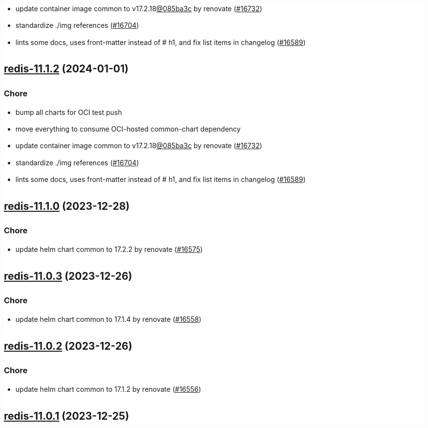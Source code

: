 - update container image common to v17.2.18[@085ba3c](https://github.com/085ba3c) by renovate ([#16732](https://github.com/truecharts/charts/issues/16732))

- standardize ./img references ([#16704](https://github.com/truecharts/charts/issues/16704))

- lints some docs, uses front-matter instead of # h1, and fix list items in changelog ([#16589](https://github.com/truecharts/charts/issues/16589))


## [redis-11.1.2](https://github.com/truecharts/charts/compare/redis-11.1.0...redis-11.1.2) (2024-01-01)

### Chore



- bump all charts for OCI test push

- move everything to consume OCI-hosted common-chart dependency

- update container image common to v17.2.18[@085ba3c](https://github.com/085ba3c) by renovate ([#16732](https://github.com/truecharts/charts/issues/16732))

- standardize ./img references ([#16704](https://github.com/truecharts/charts/issues/16704))

- lints some docs, uses front-matter instead of # h1, and fix list items in changelog ([#16589](https://github.com/truecharts/charts/issues/16589))
## [redis-11.1.0](https://github.com/truecharts/charts/compare/redis-11.0.3...redis-11.1.0) (2023-12-28)

### Chore

- update helm chart common to 17.2.2 by renovate ([#16575](https://github.com/truecharts/charts/issues/16575))

## [redis-11.0.3](https://github.com/truecharts/charts/compare/redis-11.0.2...redis-11.0.3) (2023-12-26)

### Chore

- update helm chart common to 17.1.4 by renovate ([#16558](https://github.com/truecharts/charts/issues/16558))

## [redis-11.0.2](https://github.com/truecharts/charts/compare/redis-11.0.1...redis-11.0.2) (2023-12-26)

### Chore

- update helm chart common to 17.1.2 by renovate ([#16556](https://github.com/truecharts/charts/issues/16556))

## [redis-11.0.1](https://github.com/truecharts/charts/compare/redis-11.0.0...redis-11.0.1) (2023-12-25)
